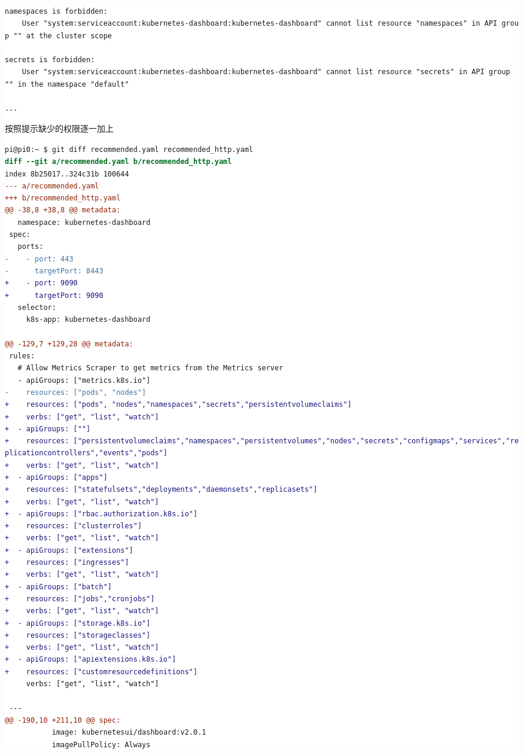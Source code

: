```
namespaces is forbidden:
	User "system:serviceaccount:kubernetes-dashboard:kubernetes-dashboard" cannot list resource "namespaces" in API group "" at the cluster scope

secrets is forbidden:
	User "system:serviceaccount:kubernetes-dashboard:kubernetes-dashboard" cannot list resource "secrets" in API group "" in the namespace "default"

...
```

按照提示缺少的权限逐一加上

```diff
pi@pi0:~ $ git diff recommended.yaml recommended_http.yaml
diff --git a/recommended.yaml b/recommended_http.yaml
index 8b25017..324c31b 100644
--- a/recommended.yaml
+++ b/recommended_http.yaml
@@ -38,8 +38,8 @@ metadata:
   namespace: kubernetes-dashboard
 spec:
   ports:
-    - port: 443
-      targetPort: 8443
+    - port: 9090
+      targetPort: 9090
   selector:
     k8s-app: kubernetes-dashboard

@@ -129,7 +129,28 @@ metadata:
 rules:
   # Allow Metrics Scraper to get metrics from the Metrics server
   - apiGroups: ["metrics.k8s.io"]
-    resources: ["pods", "nodes"]
+    resources: ["pods", "nodes","namespaces","secrets","persistentvolumeclaims"]
+    verbs: ["get", "list", "watch"]
+  - apiGroups: [""]
+    resources: ["persistentvolumeclaims","namespaces","persistentvolumes","nodes","secrets","configmaps","services","replicationcontrollers","events","pods"]
+    verbs: ["get", "list", "watch"]
+  - apiGroups: ["apps"]
+    resources: ["statefulsets","deployments","daemonsets","replicasets"]
+    verbs: ["get", "list", "watch"]
+  - apiGroups: ["rbac.authorization.k8s.io"]
+    resources: ["clusterroles"]
+    verbs: ["get", "list", "watch"]
+  - apiGroups: ["extensions"]
+    resources: ["ingresses"]
+    verbs: ["get", "list", "watch"]
+  - apiGroups: ["batch"]
+    resources: ["jobs","cronjobs"]
+    verbs: ["get", "list", "watch"]
+  - apiGroups: ["storage.k8s.io"]
+    resources: ["storageclasses"]
+    verbs: ["get", "list", "watch"]
+  - apiGroups: ["apiextensions.k8s.io"]
+    resources: ["customresourcedefinitions"]
     verbs: ["get", "list", "watch"]

 ---
@@ -190,10 +211,10 @@ spec:
           image: kubernetesui/dashboard:v2.0.1
           imagePullPolicy: Always
```
